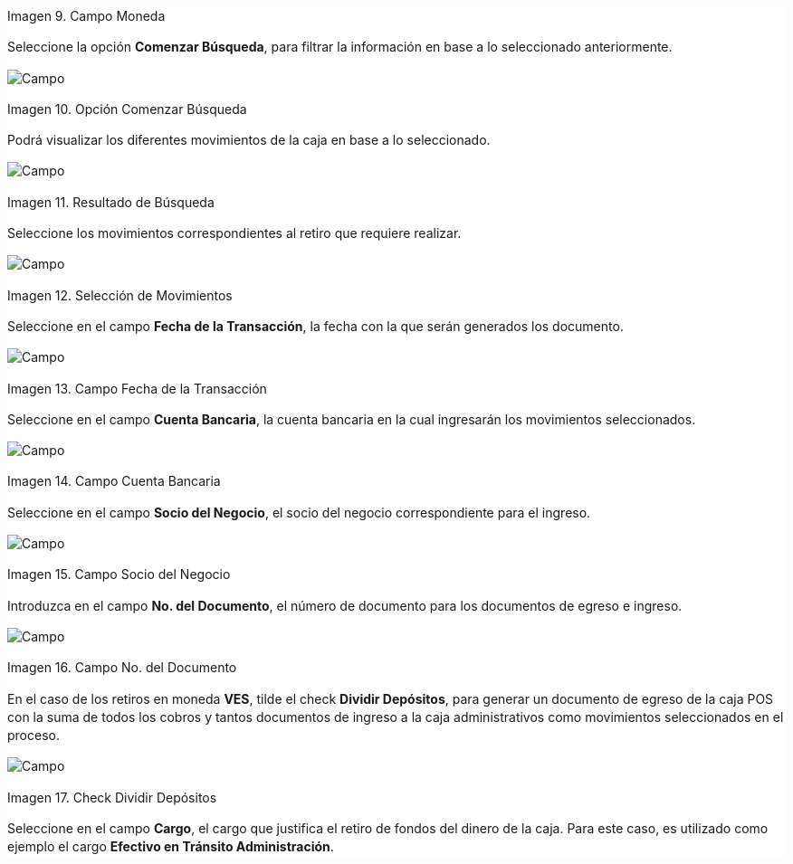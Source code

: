 Imagen 9. Campo Moneda

Seleccione la opción **Comenzar Búsqueda**, para filtrar la información en base a lo seleccionado anteriormente.

![Campo](/assets/img/docs/pdv-management/gep-pdv-image106.png)

Imagen 10. Opción Comenzar Búsqueda

Podrá visualizar los diferentes movimientos de la caja en base a lo seleccionado.

![Campo](/assets/img/docs/pdv-management/gep-pdv-image107.png)

Imagen 11. Resultado de Búsqueda

Seleccione los movimientos correspondientes al retiro que requiere realizar.

![Campo](/assets/img/docs/pdv-management/gep-pdv-image108.png)

Imagen 12. Selección de Movimientos

Seleccione en el campo **Fecha de la Transacción**, la fecha con la que serán generados los documento.

![Campo](/assets/img/docs/pdv-management/gep-pdv-image109.png)

Imagen 13. Campo Fecha de la Transacción

Seleccione en el campo **Cuenta Bancaria**, la cuenta bancaria en la cual ingresarán los movimientos seleccionados.

![Campo](/assets/img/docs/pdv-management/gep-pdv-image110.png)

Imagen 14. Campo Cuenta Bancaria

Seleccione en el campo **Socio del Negocio**, el socio del negocio correspondiente para el ingreso.

![Campo](/assets/img/docs/pdv-management/gep-pdv-image111.png)

Imagen 15. Campo Socio del Negocio

Introduzca en el campo **No. del Documento**, el número de documento para los documentos de egreso e ingreso.

![Campo](/assets/img/docs/pdv-management/gep-pdv-image112.png)

Imagen 16. Campo No. del Documento

En el caso de los retiros en moneda **VES**, tilde el check **Dividir Depósitos**, para generar un documento de egreso de la caja POS con la suma de todos los cobros y tantos documentos de ingreso a la caja administrativos como movimientos seleccionados en el proceso.

![Campo](/assets/img/docs/pdv-management/gep-pdv-image113.png)

Imagen 17. Check Dividir Depósitos

Seleccione en el campo **Cargo**, el cargo que justifica el retiro de fondos del dinero de la caja. Para este caso, es utilizado como ejemplo el cargo **Efectivo en Tránsito Administración**.
